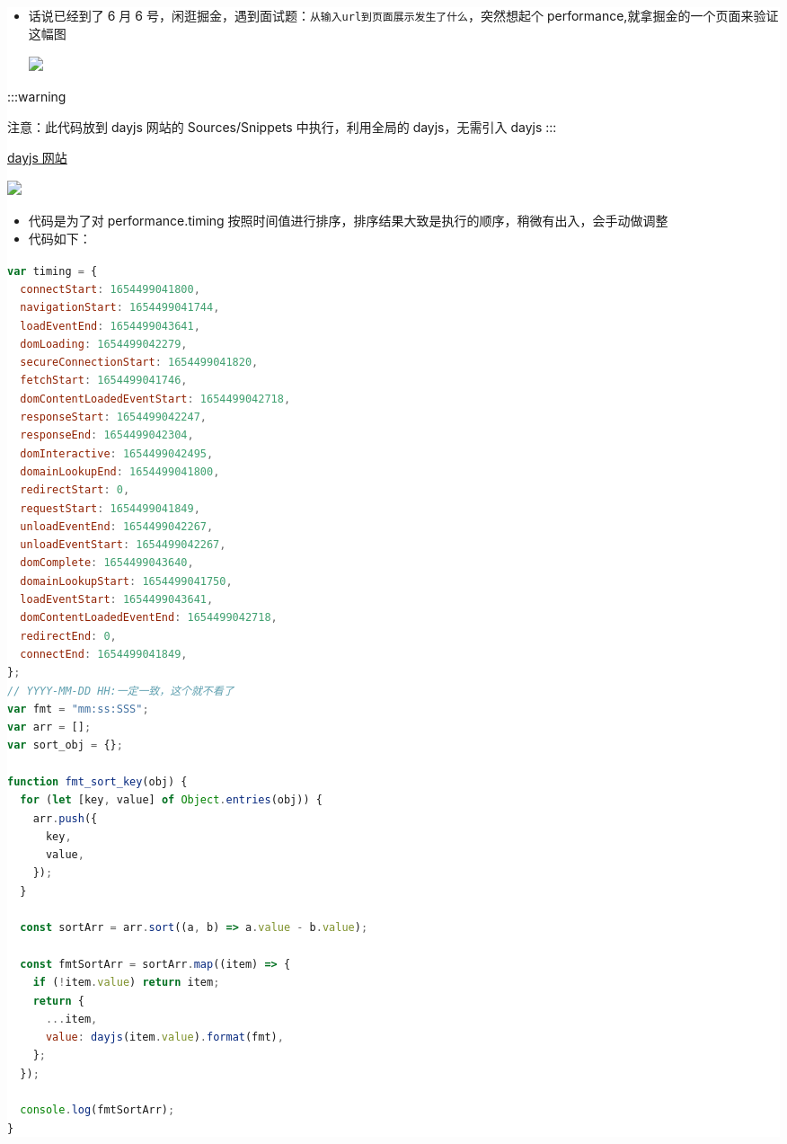 - 话说已经到了 6 月 6 号，闲逛掘金，遇到面试题：`从输入url到页面展示发生了什么`，突然想起个 performance,就拿掘金的一个页面来验证这幅图

  ![](http://t-blog-images.aijs.top/img/20220606151451.webp)

:::warning

注意：此代码放到 dayjs 网站的 Sources/Snippets 中执行，利用全局的 dayjs，无需引入 dayjs
:::

<a href="https://dayjs.fenxianglu.cn/category/display.html#%E6%A0%BC%E5%BC%8F%E5%8C%96" target="_blank" >dayjs 网站</a>

![](http://t-blog-images.aijs.top/img/20220606152413.webp)

- 代码是为了对 performance.timing 按照时间值进行排序，排序结果大致是执行的顺序，稍微有出入，会手动做调整
- 代码如下：

```js
var timing = {
  connectStart: 1654499041800,
  navigationStart: 1654499041744,
  loadEventEnd: 1654499043641,
  domLoading: 1654499042279,
  secureConnectionStart: 1654499041820,
  fetchStart: 1654499041746,
  domContentLoadedEventStart: 1654499042718,
  responseStart: 1654499042247,
  responseEnd: 1654499042304,
  domInteractive: 1654499042495,
  domainLookupEnd: 1654499041800,
  redirectStart: 0,
  requestStart: 1654499041849,
  unloadEventEnd: 1654499042267,
  unloadEventStart: 1654499042267,
  domComplete: 1654499043640,
  domainLookupStart: 1654499041750,
  loadEventStart: 1654499043641,
  domContentLoadedEventEnd: 1654499042718,
  redirectEnd: 0,
  connectEnd: 1654499041849,
};
// YYYY-MM-DD HH:一定一致，这个就不看了
var fmt = "mm:ss:SSS";
var arr = [];
var sort_obj = {};

function fmt_sort_key(obj) {
  for (let [key, value] of Object.entries(obj)) {
    arr.push({
      key,
      value,
    });
  }

  const sortArr = arr.sort((a, b) => a.value - b.value);

  const fmtSortArr = sortArr.map((item) => {
    if (!item.value) return item;
    return {
      ...item,
      value: dayjs(item.value).format(fmt),
    };
  });

  console.log(fmtSortArr);
}
```
